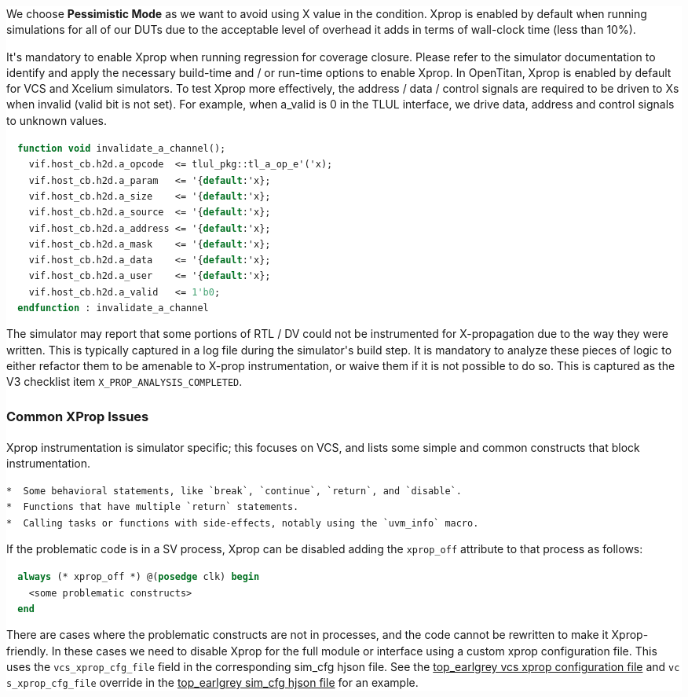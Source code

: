 We choose **Pessimistic Mode** as we want to avoid using X value in the condition.
Xprop is enabled by default when running simulations for all of our DUTs due to the acceptable level of overhead it adds in terms of wall-clock time (less than 10%).

It's mandatory to enable Xprop when running regression for coverage closure.
Please refer to the simulator documentation to identify and apply the necessary build-time and / or run-time options to enable Xprop.
In OpenTitan, Xprop is enabled by default for VCS and Xcelium simulators.
To test Xprop more effectively, the address / data / control signals are required to be driven to Xs when invalid (valid bit is not set).
For example, when a_valid is 0 in the TLUL interface, we drive data, address and control signals to unknown values.
```systemverilog
  function void invalidate_a_channel();
    vif.host_cb.h2d.a_opcode  <= tlul_pkg::tl_a_op_e'('x);
    vif.host_cb.h2d.a_param   <= '{default:'x};
    vif.host_cb.h2d.a_size    <= '{default:'x};
    vif.host_cb.h2d.a_source  <= '{default:'x};
    vif.host_cb.h2d.a_address <= '{default:'x};
    vif.host_cb.h2d.a_mask    <= '{default:'x};
    vif.host_cb.h2d.a_data    <= '{default:'x};
    vif.host_cb.h2d.a_user    <= '{default:'x};
    vif.host_cb.h2d.a_valid   <= 1'b0;
  endfunction : invalidate_a_channel
```

The simulator may report that some portions of RTL / DV could not be instrumented for X-propagation due to the way they were written.
This is typically captured in a log file during the simulator's build step.
It is mandatory to analyze these pieces of logic to either refactor them to be amenable to X-prop instrumentation, or waive them if it is not possible to do so.
This is captured as the V3 checklist item `X_PROP_ANALYSIS_COMPLETED`.

### Common XProp Issues

Xprop instrumentation is simulator specific; this focuses on VCS, and lists some simple and common constructs that block instrumentation.

    *  Some behavioral statements, like `break`, `continue`, `return`, and `disable`.
    *  Functions that have multiple `return` statements.
    *  Calling tasks or functions with side-effects, notably using the `uvm_info` macro.

If the problematic code is in a SV process, Xprop can be disabled adding the `xprop_off` attribute to that process as follows:

```systemverilog
  always (* xprop_off *) @(posedge clk) begin
    <some problematic constructs>
  end
```

There are cases where the problematic constructs are not in processes, and the code cannot be rewritten to make it Xprop-friendly.
In these cases we need to disable Xprop for the full module or interface using a custom xprop configuration file.
This uses the `vcs_xprop_cfg_file` field in the corresponding sim_cfg hjson file.
See the [top_earlgrey vcs xprop configuration file](https://github.com/lowRISC/opentitan/blob/master/hw/top_earlgrey/dv/vcs_xprop.cfg) and `vcs_xprop_cfg_file` override in the [top_earlgrey sim_cfg hjson file](https://github.com/lowRISC/opentitan/blob/master/hw/top_earlgrey/dv/chip_sim_cfg.hjson) for an example.

